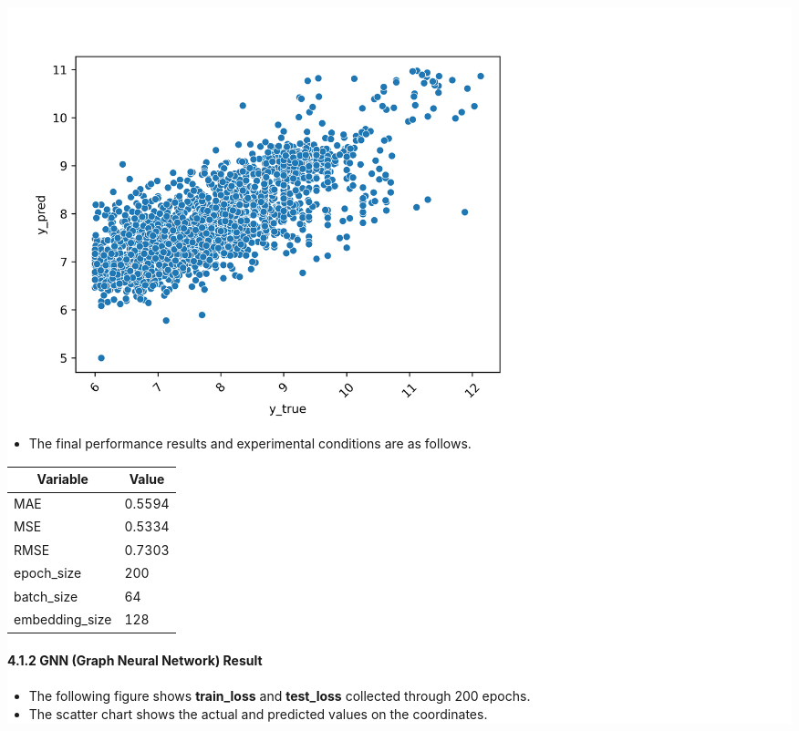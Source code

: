   <img src="./data/performance/gcn_results/GCN-comparison_with_ground_truth-09_14_2022-14_45_12.png" width="600" />
</p>

- The final performance results and experimental conditions are as follows.

| Variable       | Value  |
|----------------|--------|
| MAE            | 0.5594 |
| MSE            | 0.5334 |
| RMSE           | 0.7303 |
| epoch_size     | 200    |
| batch_size     | 64     | 
| embedding_size | 128    | 



#### 4.1.2 GNN (Graph Neural Network) Result
- The following figure shows **train_loss** and **test_loss** collected through 200 epochs.
- The scatter chart shows the actual and predicted values on the coordinates.
